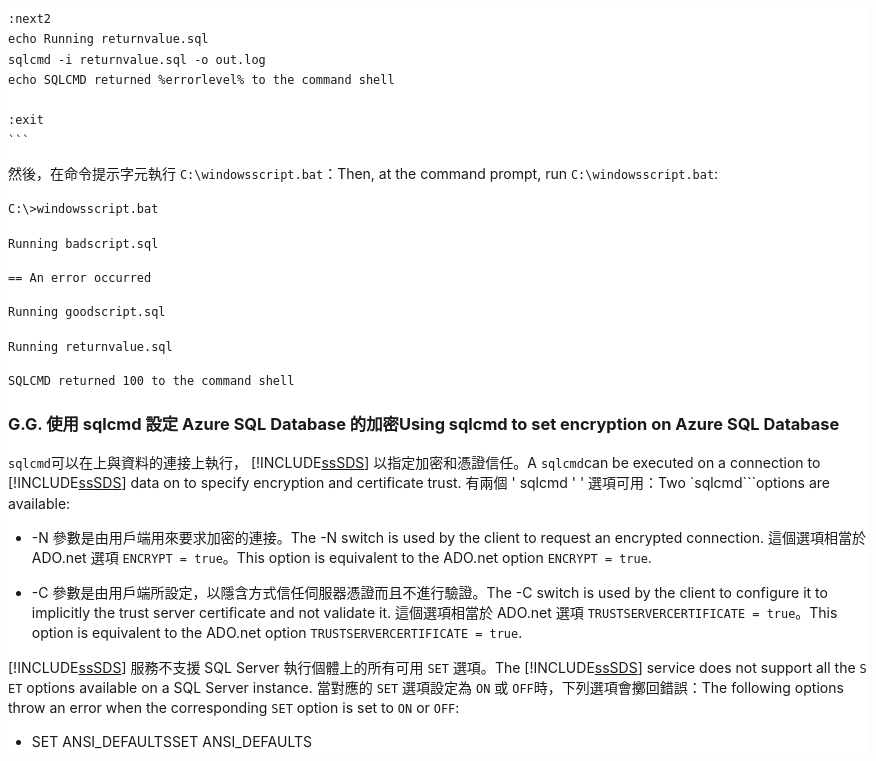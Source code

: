     :next2  
    echo Running returnvalue.sql  
    sqlcmd -i returnvalue.sql -o out.log  
    echo SQLCMD returned %errorlevel% to the command shell  
  
    :exit  
    ```  
  
 <span data-ttu-id="dd219-223">然後，在命令提示字元執行 `C:\windowsscript.bat`：</span><span class="sxs-lookup"><span data-stu-id="dd219-223">Then, at the command prompt, run `C:\windowsscript.bat`:</span></span>  
  
 `C:\>windowsscript.bat`  
  
 `Running badscript.sql`  
  
 `== An error occurred`  
  
 `Running goodscript.sql`  
  
 `Running returnvalue.sql`  
  
 `SQLCMD returned 100 to the command shell`  
  
### <a name="g-using-sqlcmd-to-set-encryption-on-azure-sql-database"></a><span data-ttu-id="dd219-224">G.</span><span class="sxs-lookup"><span data-stu-id="dd219-224">G.</span></span> <span data-ttu-id="dd219-225">使用 sqlcmd 設定 Azure SQL Database 的加密</span><span class="sxs-lookup"><span data-stu-id="dd219-225">Using sqlcmd to set encryption on Azure SQL Database</span></span>  
 <span data-ttu-id="dd219-226">`sqlcmd`可以在上與資料的連接上執行， [!INCLUDE[ssSDS](../../includes/sssds-md.md)] 以指定加密和憑證信任。</span><span class="sxs-lookup"><span data-stu-id="dd219-226">A `sqlcmd`can be executed on a connection to [!INCLUDE[ssSDS](../../includes/sssds-md.md)] data on to specify encryption and certificate trust.</span></span> <span data-ttu-id="dd219-227">有兩個 ' sqlcmd ' ' 選項可用：</span><span class="sxs-lookup"><span data-stu-id="dd219-227">Two \`sqlcmd\`\`\`options are available:</span></span>  
  
-   <span data-ttu-id="dd219-228">-N 參數是由用戶端用來要求加密的連接。</span><span class="sxs-lookup"><span data-stu-id="dd219-228">The -N switch is used by the client to request an encrypted connection.</span></span> <span data-ttu-id="dd219-229">這個選項相當於 ADO.net 選項 `ENCRYPT = true`。</span><span class="sxs-lookup"><span data-stu-id="dd219-229">This option is equivalent to the ADO.net option `ENCRYPT = true`.</span></span>  
  
-   <span data-ttu-id="dd219-230">-C 參數是由用戶端所設定，以隱含方式信任伺服器憑證而且不進行驗證。</span><span class="sxs-lookup"><span data-stu-id="dd219-230">The -C switch is used by the client to configure it to implicitly the trust server certificate and not validate it.</span></span> <span data-ttu-id="dd219-231">這個選項相當於 ADO.net 選項 `TRUSTSERVERCERTIFICATE = true`。</span><span class="sxs-lookup"><span data-stu-id="dd219-231">This option is equivalent to the ADO.net option `TRUSTSERVERCERTIFICATE = true`.</span></span>  
  
 <span data-ttu-id="dd219-232">[!INCLUDE[ssSDS](../../includes/sssds-md.md)] 服務不支援 SQL Server 執行個體上的所有可用 `SET` 選項。</span><span class="sxs-lookup"><span data-stu-id="dd219-232">The [!INCLUDE[ssSDS](../../includes/sssds-md.md)] service does not support all the `SET` options available on a SQL Server instance.</span></span> <span data-ttu-id="dd219-233">當對應的 `SET` 選項設定為 `ON` 或 `OFF`時，下列選項會擲回錯誤：</span><span class="sxs-lookup"><span data-stu-id="dd219-233">The following options throw an error when the corresponding `SET` option is set to `ON` or `OFF`:</span></span>  
  
-   <span data-ttu-id="dd219-234">SET ANSI_DEFAULTS</span><span class="sxs-lookup"><span data-stu-id="dd219-234">SET ANSI_DEFAULTS</span></span>  
  
